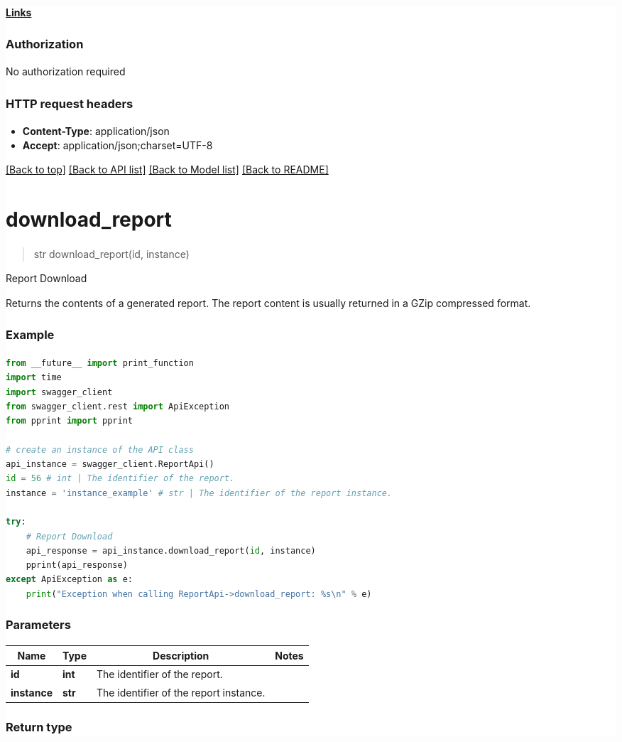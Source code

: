 [**Links**](Links.md)

### Authorization

No authorization required

### HTTP request headers

 - **Content-Type**: application/json
 - **Accept**: application/json;charset=UTF-8

[[Back to top]](#) [[Back to API list]](../README.md#documentation-for-api-endpoints) [[Back to Model list]](../README.md#documentation-for-models) [[Back to README]](../README.md)

# **download_report**
> str download_report(id, instance)

Report Download

Returns the contents of a generated report. The report content is usually returned in a GZip compressed format.

### Example
```python
from __future__ import print_function
import time
import swagger_client
from swagger_client.rest import ApiException
from pprint import pprint

# create an instance of the API class
api_instance = swagger_client.ReportApi()
id = 56 # int | The identifier of the report.
instance = 'instance_example' # str | The identifier of the report instance.

try:
    # Report Download
    api_response = api_instance.download_report(id, instance)
    pprint(api_response)
except ApiException as e:
    print("Exception when calling ReportApi->download_report: %s\n" % e)
```

### Parameters

Name | Type | Description  | Notes
------------- | ------------- | ------------- | -------------
 **id** | **int**| The identifier of the report. | 
 **instance** | **str**| The identifier of the report instance. | 

### Return type
